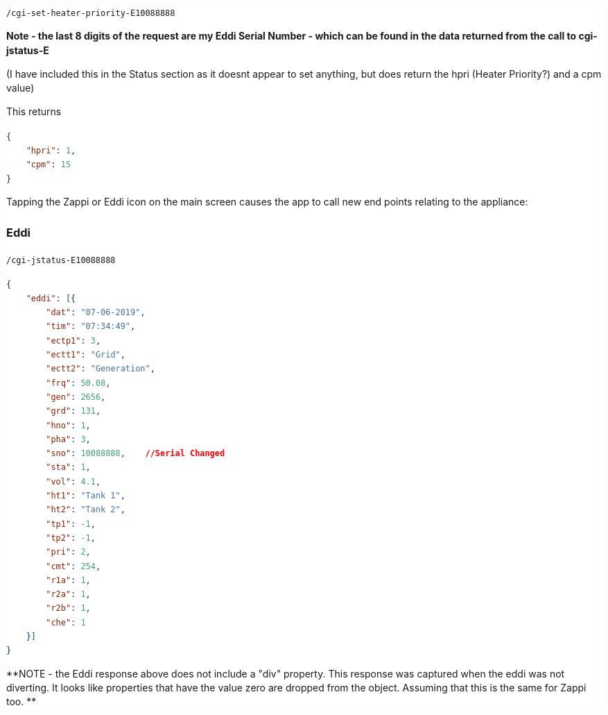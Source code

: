 `/cgi-set-heater-priority-E10088888  `

**Note - the last 8 digits of the request are my Eddi Serial Number - which can be found in the data returned from the call to cgi-jstatus-E**  

(I have included this in the Status section as it doesnt appear to set anything, but does return the hpri (Heater Priority?) and a cpm value)

This returns
```json
{
	"hpri": 1,
	"cpm": 15
}
```


Tapping the Zappi or Eddi icon on the main screen causes the app to call new end points relating to the appliance:

### Eddi

`/cgi-jstatus-E10088888`

```json
{
	"eddi": [{
		"dat": "07-06-2019",
		"tim": "07:34:49",
		"ectp1": 3,
		"ectt1": "Grid",
		"ectt2": "Generation",
		"frq": 50.08,
		"gen": 2656,
		"grd": 131,
		"hno": 1,
		"pha": 3,
		"sno": 10088888,    //Serial Changed
		"sta": 1,
		"vol": 4.1,
		"ht1": "Tank 1",
		"ht2": "Tank 2",
		"tp1": -1,
		"tp2": -1,
		"pri": 2,
		"cmt": 254,
		"r1a": 1,
		"r2a": 1,
		"r2b": 1,
		"che": 1
	}]
}
```
**NOTE - the Eddi response above does not include a "div" property.  This response was captured when the eddi was not diverting.  It looks like properties that have the value zero are dropped from the object. Assuming that this is the same for Zappi too. **
